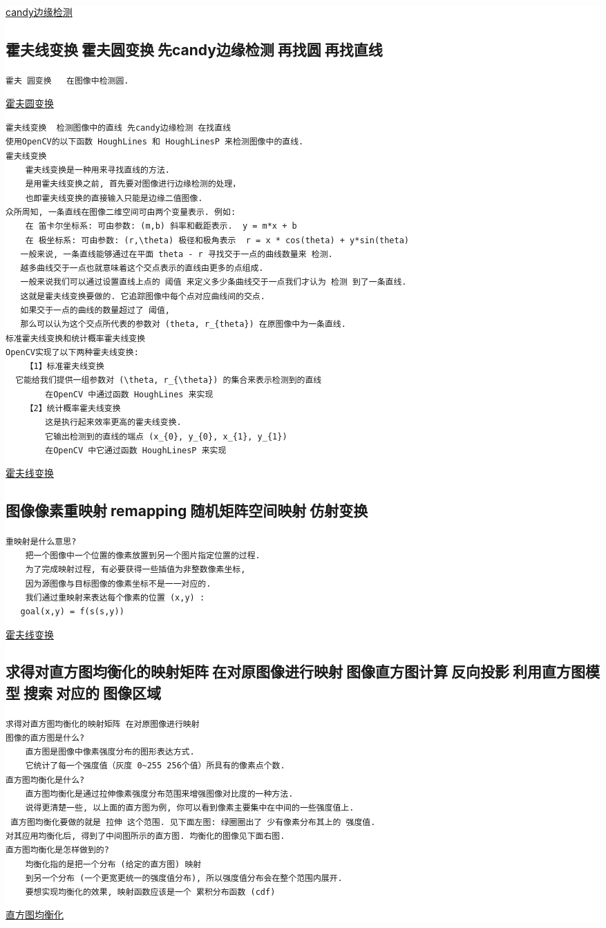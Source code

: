 [candy边缘检测](canny_Edge_Detector.cpp)


## 霍夫线变换 霍夫圆变换  先candy边缘检测 再找圆  再找直线
    霍夫 圆变换   在图像中检测圆. 
[霍夫圆变换](hough_Circle_Transform.cpp)

    霍夫线变换  检测图像中的直线 先candy边缘检测 在找直线
    使用OpenCV的以下函数 HoughLines 和 HoughLinesP 来检测图像中的直线.
    霍夫线变换
        霍夫线变换是一种用来寻找直线的方法.
        是用霍夫线变换之前, 首先要对图像进行边缘检测的处理，
        也即霍夫线变换的直接输入只能是边缘二值图像.
    众所周知, 一条直线在图像二维空间可由两个变量表示. 例如:
        在 笛卡尔坐标系: 可由参数: (m,b) 斜率和截距表示.  y = m*x + b
        在 极坐标系: 可由参数: (r,\theta) 极径和极角表示  r = x * cos(theta) + y*sin(theta)
       一般来说, 一条直线能够通过在平面 theta - r 寻找交于一点的曲线数量来 检测. 
       越多曲线交于一点也就意味着这个交点表示的直线由更多的点组成. 
       一般来说我们可以通过设置直线上点的 阈值 来定义多少条曲线交于一点我们才认为 检测 到了一条直线.
       这就是霍夫线变换要做的. 它追踪图像中每个点对应曲线间的交点. 
       如果交于一点的曲线的数量超过了 阈值, 
       那么可以认为这个交点所代表的参数对 (theta, r_{theta}) 在原图像中为一条直线.
    标准霍夫线变换和统计概率霍夫线变换
    OpenCV实现了以下两种霍夫线变换:
        【1】标准霍夫线变换
      它能给我们提供一组参数对 (\theta, r_{\theta}) 的集合来表示检测到的直线
            在OpenCV 中通过函数 HoughLines 来实现
        【2】统计概率霍夫线变换
            这是执行起来效率更高的霍夫线变换. 
            它输出检测到的直线的端点 (x_{0}, y_{0}, x_{1}, y_{1})
            在OpenCV 中它通过函数 HoughLinesP 来实现

[霍夫线变换](hough_Line_Transform.cpp)


## 图像像素重映射 remapping  随机矩阵空间映射  仿射变换  

    重映射是什么意思?
        把一个图像中一个位置的像素放置到另一个图片指定位置的过程.
        为了完成映射过程, 有必要获得一些插值为非整数像素坐标,
        因为源图像与目标图像的像素坐标不是一一对应的.
        我们通过重映射来表达每个像素的位置 (x,y) :
       goal(x,y) = f(s(s,y))

[霍夫线变换](remapping.cpp)


## 求得对直方图均衡化的映射矩阵 在对原图像进行映射 图像直方图计算  反向投影 利用直方图模型 搜索 对应的 图像区域

    求得对直方图均衡化的映射矩阵 在对原图像进行映射
    图像的直方图是什么?
        直方图是图像中像素强度分布的图形表达方式.
        它统计了每一个强度值（灰度 0~255 256个值）所具有的像素点个数.
    直方图均衡化是什么?
        直方图均衡化是通过拉伸像素强度分布范围来增强图像对比度的一种方法.
        说得更清楚一些, 以上面的直方图为例, 你可以看到像素主要集中在中间的一些强度值上.
     直方图均衡化要做的就是 拉伸 这个范围. 见下面左图: 绿圈圈出了 少有像素分布其上的 强度值. 
    对其应用均衡化后, 得到了中间图所示的直方图. 均衡化的图像见下面右图.
    直方图均衡化是怎样做到的?
        均衡化指的是把一个分布 (给定的直方图) 映射 
        到另一个分布 (一个更宽更统一的强度值分布), 所以强度值分布会在整个范围内展开.
        要想实现均衡化的效果, 映射函数应该是一个 累积分布函数 (cdf) 
[直方图均衡化](histogram_Equalization.cpp)
